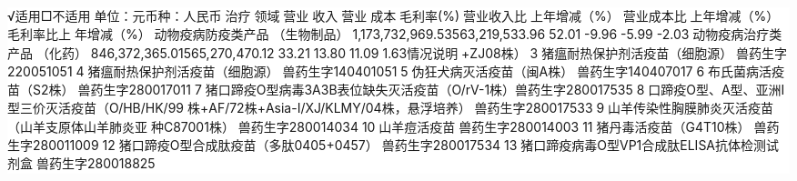 √适用□不适用
单位：元币种：人民币
治疗
领域
营业
收入
营业
成本
毛利率(%)
营业收入比
上年增减（%）
营业成本比
上年增减（%）
毛利率比上
年增减（%）
动物疫病防疫类产品
（生物制品）
1,173,732,969.53563,219,533.96
52.01
-9.96
-5.99
-2.03
动物疫病治疗类产品
（化药）
846,372,365.01565,270,470.12
33.21
13.80
11.09
1.63情况说明
+ZJ08株）
3
猪瘟耐热保护剂活疫苗（细胞源）
兽药生字220051051
4
猪瘟耐热保护剂活疫苗（细胞源）
兽药生字140401051
5
伪狂犬病灭活疫苗（闽A株）
兽药生字140407017
6
布氏菌病活疫苗（S2株）
兽药生字280017011
7
猪口蹄疫O型病毒3A3B表位缺失灭活疫苗（O/rV-1株）兽药生字280017535
8
口蹄疫O型、A型、亚洲Ⅰ型三价灭活疫苗（O/HB/HK/99
株+AF/72株+Asia-I/XJ/KLMY/04株，悬浮培养）
兽药生字280017533
9
山羊传染性胸膜肺炎灭活疫苗（山羊支原体山羊肺炎亚
种C87001株）
兽药生字280014034
10
山羊痘活疫苗
兽药生字280014003
11
猪丹毒活疫苗（G4T10株）
兽药生字280011009
12
猪口蹄疫O型合成肽疫苗（多肽0405+0457）
兽药生字280017534
13
猪口蹄疫病毒O型VP1合成肽ELISA抗体检测试剂盒
兽药生字280018825